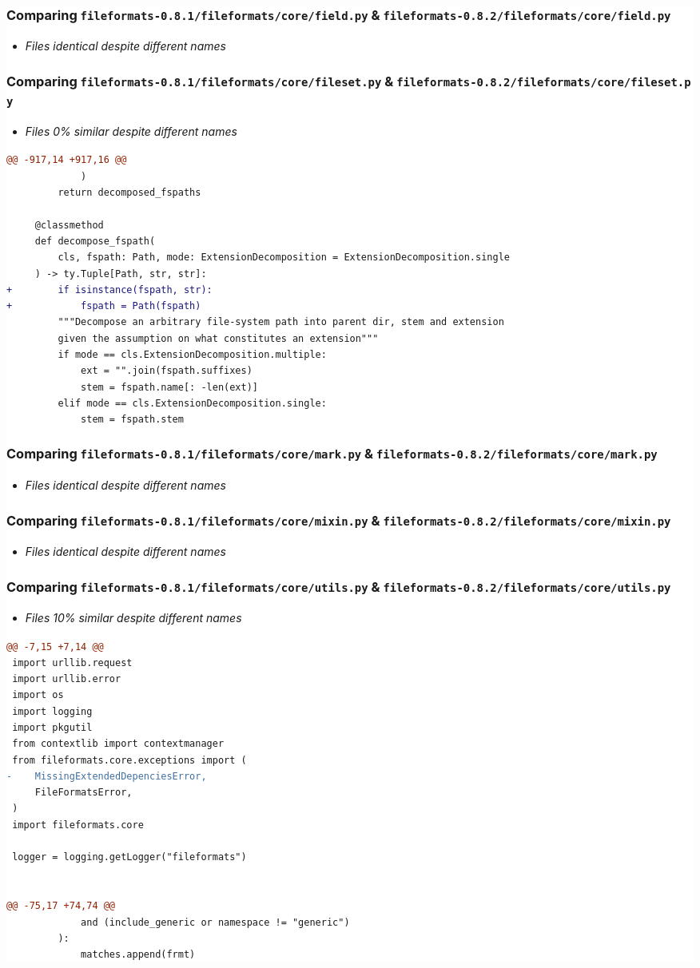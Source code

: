 ### Comparing `fileformats-0.8.1/fileformats/core/field.py` & `fileformats-0.8.2/fileformats/core/field.py`

 * *Files identical despite different names*

### Comparing `fileformats-0.8.1/fileformats/core/fileset.py` & `fileformats-0.8.2/fileformats/core/fileset.py`

 * *Files 0% similar despite different names*

```diff
@@ -917,14 +917,16 @@
             )
         return decomposed_fspaths
 
     @classmethod
     def decompose_fspath(
         cls, fspath: Path, mode: ExtensionDecomposition = ExtensionDecomposition.single
     ) -> ty.Tuple[Path, str, str]:
+        if isinstance(fspath, str):
+            fspath = Path(fspath)
         """Decompose an arbitrary file-system path into parent dir, stem and extension
         given the assumption on what constitutes an extension"""
         if mode == cls.ExtensionDecomposition.multiple:
             ext = "".join(fspath.suffixes)
             stem = fspath.name[: -len(ext)]
         elif mode == cls.ExtensionDecomposition.single:
             stem = fspath.stem
```

### Comparing `fileformats-0.8.1/fileformats/core/mark.py` & `fileformats-0.8.2/fileformats/core/mark.py`

 * *Files identical despite different names*

### Comparing `fileformats-0.8.1/fileformats/core/mixin.py` & `fileformats-0.8.2/fileformats/core/mixin.py`

 * *Files identical despite different names*

### Comparing `fileformats-0.8.1/fileformats/core/utils.py` & `fileformats-0.8.2/fileformats/core/utils.py`

 * *Files 10% similar despite different names*

```diff
@@ -7,15 +7,14 @@
 import urllib.request
 import urllib.error
 import os
 import logging
 import pkgutil
 from contextlib import contextmanager
 from fileformats.core.exceptions import (
-    MissingExtendedDepenciesError,
     FileFormatsError,
 )
 import fileformats.core
 
 logger = logging.getLogger("fileformats")
 
 
@@ -75,17 +74,74 @@
             and (include_generic or namespace != "generic")
         ):
             matches.append(frmt)
```